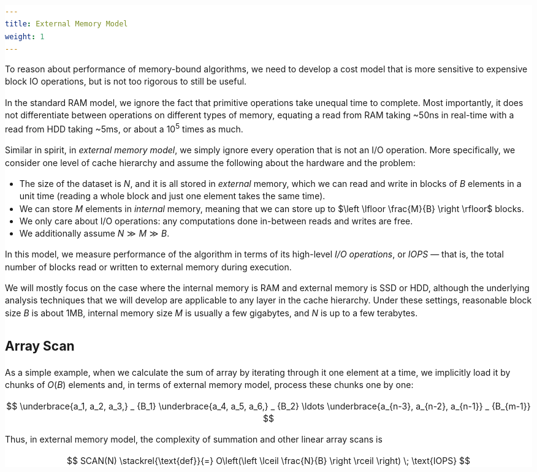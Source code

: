 ```yaml
---
title: External Memory Model
weight: 1
---
```


To reason about performance of memory-bound algorithms, we need to develop a cost model that is more sensitive to expensive block IO operations, but is not too rigorous to still be useful.

In the standard RAM model, we ignore the fact that primitive operations take unequal time to complete. Most importantly, it does not differentiate between operations on different types of memory, equating a read from RAM taking ~50ns in real-time with a read from HDD taking ~5ms, or about a $10^5$ times as much.

Similar in spirit, in *external memory model*, we simply ignore every operation that is not an I/O operation. More specifically, we consider one level of cache hierarchy and assume the following about the hardware and the problem:

- The size of the dataset is $N$, and it is all stored in *external* memory, which we can read and write in blocks of $B$ elements in a unit time (reading a whole block and just one element takes the same time).
- We can store $M$ elements in *internal* memory, meaning that we can store up to $\left \lfloor \frac{M}{B} \right \rfloor$ blocks.
- We only care about I/O operations: any computations done in-between reads and writes are free.
- We additionally assume $N \gg M \gg B$.

In this model, we measure performance of the algorithm in terms of its high-level *I/O operations*, or *IOPS* — that is, the total number of blocks read or written to external memory during execution.

We will mostly focus on the case where the internal memory is RAM and external memory is SSD or HDD, although the underlying analysis techniques that we will develop are applicable to any layer in the cache hierarchy. Under these settings, reasonable block size $B$ is about 1MB, internal memory size $M$ is usually a few gigabytes, and $N$ is up to a few terabytes.

## Array Scan



As a simple example, when we calculate the sum of array by iterating through it one element at a time, we implicitly load it by chunks of $O(B)$ elements and, in terms of external memory model, process these chunks one by one:

$$
\underbrace{a_1, a_2, a_3,} _ {B_1}
\underbrace{a_4, a_5, a_6,} _ {B_2}
\ldots
\underbrace{a_{n-3}, a_{n-2}, a_{n-1}} _ {B_{m-1}}
$$

Thus, in external memory model, the complexity of summation and other linear array scans is

$$
SCAN(N) \stackrel{\text{def}}{=} O\left(\left \lceil \frac{N}{B} \right \rceil \right) \; \text{IOPS}
$$
